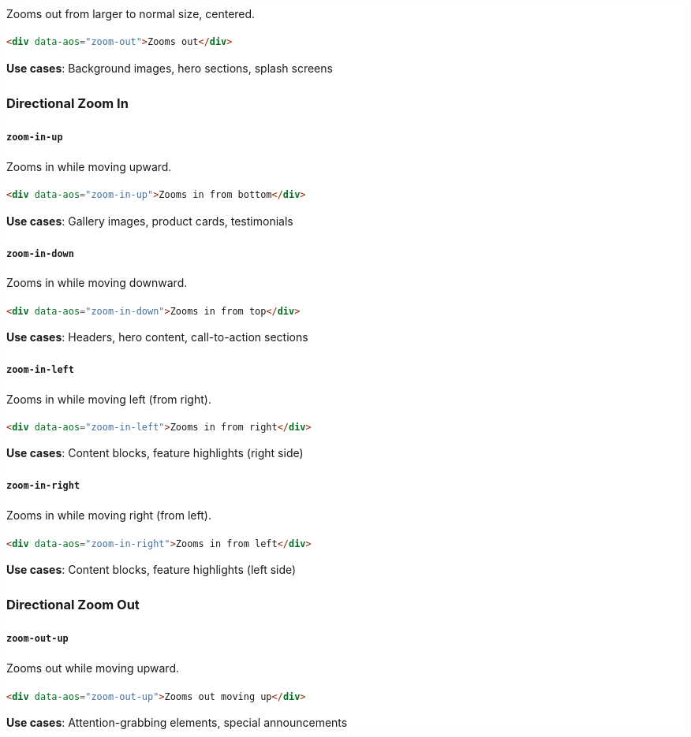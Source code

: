 Zooms out from larger to normal size, centered.

```html
<div data-aos="zoom-out">Zooms out</div>
```

**Use cases**: Background images, hero sections, splash screens

### Directional Zoom In

#### `zoom-in-up`

Zooms in while moving upward.

```html
<div data-aos="zoom-in-up">Zooms in from bottom</div>
```

**Use cases**: Gallery images, product cards, testimonials

#### `zoom-in-down`

Zooms in while moving downward.

```html
<div data-aos="zoom-in-down">Zooms in from top</div>
```

**Use cases**: Headers, hero content, call-to-action sections

#### `zoom-in-left`

Zooms in while moving left (from right).

```html
<div data-aos="zoom-in-left">Zooms in from right</div>
```

**Use cases**: Content blocks, feature highlights (right side)

#### `zoom-in-right`

Zooms in while moving right (from left).

```html
<div data-aos="zoom-in-right">Zooms in from left</div>
```

**Use cases**: Content blocks, feature highlights (left side)

### Directional Zoom Out

#### `zoom-out-up`

Zooms out while moving upward.

```html
<div data-aos="zoom-out-up">Zooms out moving up</div>
```

**Use cases**: Attention-grabbing elements, special announcements
